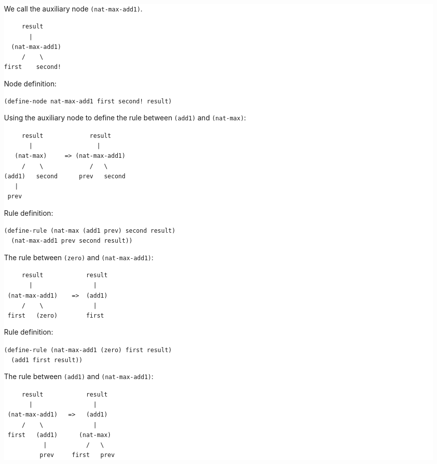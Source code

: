 We call the auxiliary node `(nat-max-add1)`.

```
     result
       |
  (nat-max-add1)
     /    \
first    second!
```

Node definition:

```
(define-node nat-max-add1 first second! result)
```

Using the auxiliary node to define
the rule between `(add1)` and `(nat-max)`:

```
     result             result
       |                  |
   (nat-max)     => (nat-max-add1)
     /    \             /   \
(add1)   second      prev   second
   |
 prev
```

Rule definition:

```
(define-rule (nat-max (add1 prev) second result)
  (nat-max-add1 prev second result))
```

The rule between `(zero)` and `(nat-max-add1)`:

```
     result            result
       |                 |
 (nat-max-add1)    =>  (add1)
     /    \              |
 first   (zero)        first
```

Rule definition:

```
(define-rule (nat-max-add1 (zero) first result)
  (add1 first result))
```

The rule between `(add1)` and `(nat-max-add1)`:

```
     result            result
       |                 |
 (nat-max-add1)   =>   (add1)
     /    \              |
 first   (add1)      (nat-max)
           |           /   \
          prev     first   prev
```
